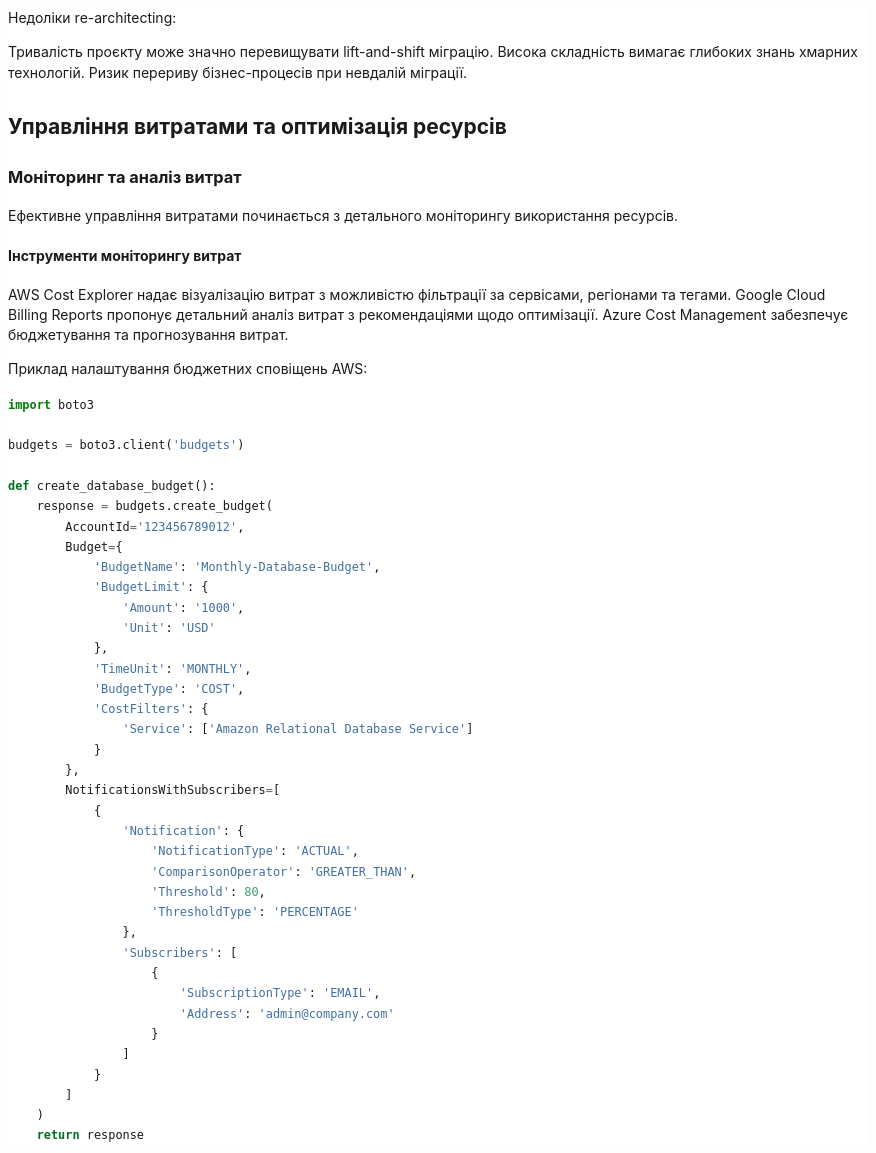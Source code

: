 Недоліки re-architecting:

Тривалість проєкту може значно перевищувати lift-and-shift міграцію. Висока складність вимагає глибоких знань хмарних технологій. Ризик перериву бізнес-процесів при невдалій міграції.

## Управління витратами та оптимізація ресурсів

### Моніторинг та аналіз витрат

Ефективне управління витратами починається з детального моніторингу використання ресурсів.

#### Інструменти моніторингу витрат

AWS Cost Explorer надає візуалізацію витрат з можливістю фільтрації за сервісами, регіонами та тегами. Google Cloud Billing Reports пропонує детальний аналіз витрат з рекомендаціями щодо оптимізації. Azure Cost Management забезпечує бюджетування та прогнозування витрат.

Приклад налаштування бюджетних сповіщень AWS:

```python
import boto3

budgets = boto3.client('budgets')

def create_database_budget():
    response = budgets.create_budget(
        AccountId='123456789012',
        Budget={
            'BudgetName': 'Monthly-Database-Budget',
            'BudgetLimit': {
                'Amount': '1000',
                'Unit': 'USD'
            },
            'TimeUnit': 'MONTHLY',
            'BudgetType': 'COST',
            'CostFilters': {
                'Service': ['Amazon Relational Database Service']
            }
        },
        NotificationsWithSubscribers=[
            {
                'Notification': {
                    'NotificationType': 'ACTUAL',
                    'ComparisonOperator': 'GREATER_THAN',
                    'Threshold': 80,
                    'ThresholdType': 'PERCENTAGE'
                },
                'Subscribers': [
                    {
                        'SubscriptionType': 'EMAIL',
                        'Address': 'admin@company.com'
                    }
                ]
            }
        ]
    )
    return response
```
